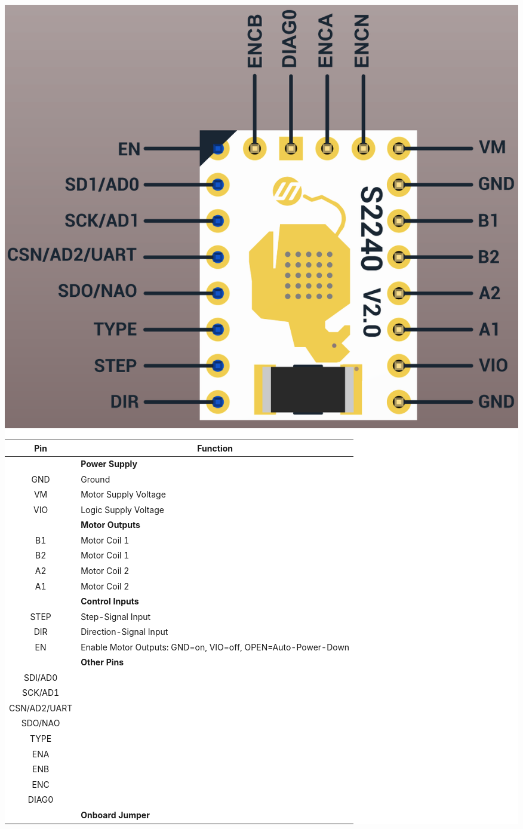 ![TMC2240-pin-definition](assets/TMC2240-pinout.png)

Pin|Function
:----:|----
 &nbsp;|**Power Supply**
 GND|	Ground
VM|	Motor Supply Voltage
VIO	|Logic Supply Voltage
 &nbsp;|**Motor Outputs**
B1|	Motor Coil 1
B2	|Motor Coil 1
A2|	Motor Coil 2
A1	|Motor Coil 2
 &nbsp;|**Control Inputs**
STEP	|Step-Signal Input
DIR	|Direction-Signal Input
EN	|Enable Motor Outputs: GND=on, VIO=off, OPEN=Auto-Power-Down
 &nbsp;|**Other Pins**
SDI/AD0	|
SCK/AD1	|
CSN/AD2/UART	|
SDO/NAO	|
TYPE	|
ENA	|
ENB	|
ENC	|
DIAG0	|
&nbsp;| **Onboard Jumper**